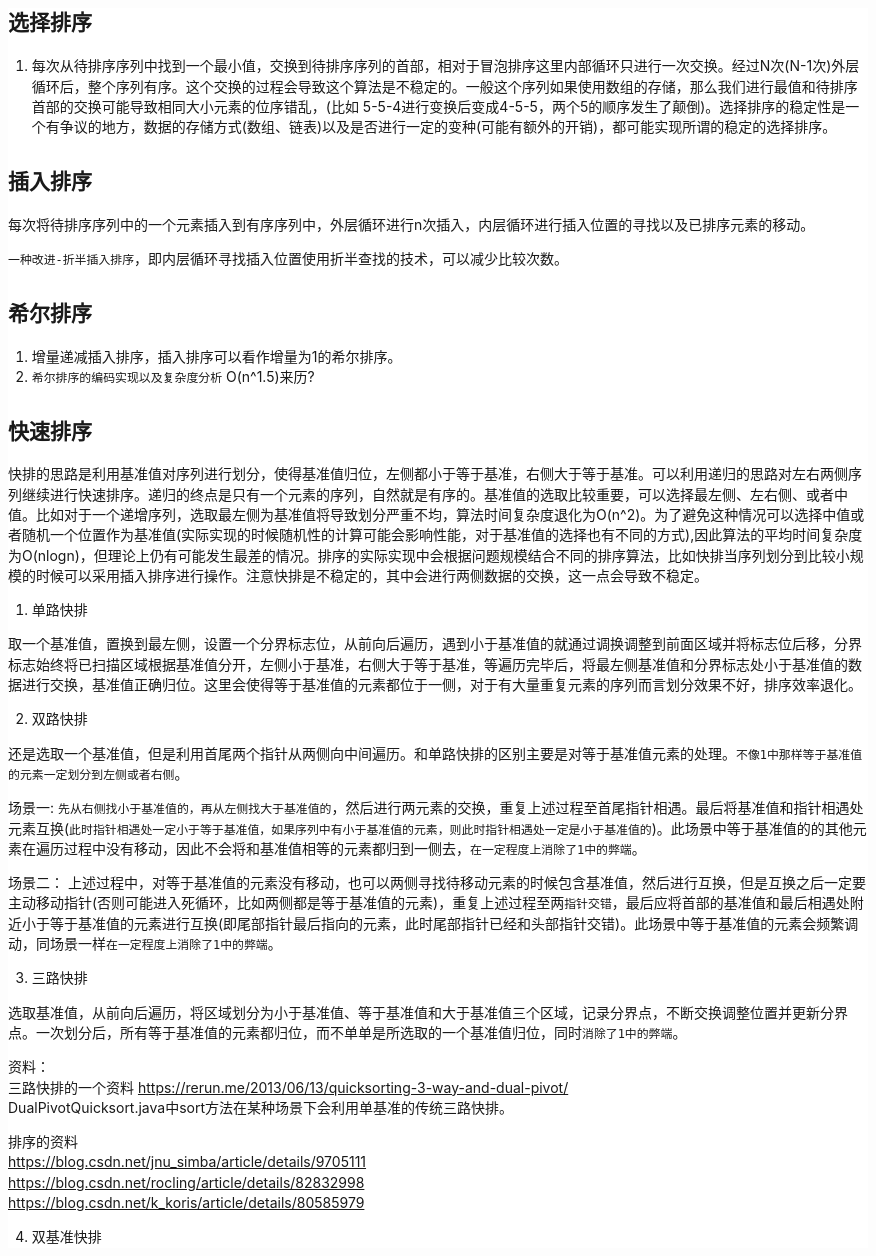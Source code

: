## 选择排序
1. 每次从待排序序列中找到一个最小值，交换到待排序序列的首部，相对于冒泡排序这里内部循环只进行一次交换。经过N次(N-1次)外层循环后，整个序列有序。这个交换的过程会导致这个算法是不稳定的。一般这个序列如果使用数组的存储，那么我们进行最值和待排序首部的交换可能导致相同大小元素的位序错乱，(比如 5-5-4进行变换后变成4-5-5，两个5的顺序发生了颠倒)。选择排序的稳定性是一个有争议的地方，数据的存储方式(数组、链表)以及是否进行一定的变种(可能有额外的开销)，都可能实现所谓的稳定的选择排序。

## 插入排序
每次将待排序序列中的一个元素插入到有序序列中，外层循环进行n次插入，内层循环进行插入位置的寻找以及已排序元素的移动。

`一种改进-折半插入排序`，即内层循环寻找插入位置使用折半查找的技术，可以减少比较次数。

## 希尔排序
1. 增量递减插入排序，插入排序可以看作增量为1的希尔排序。
2. `希尔排序的编码实现以及复杂度分析` O(n^1.5)来历?

## 快速排序
快排的思路是利用基准值对序列进行划分，使得基准值归位，左侧都小于等于基准，右侧大于等于基准。可以利用递归的思路对左右两侧序列继续进行快速排序。递归的终点是只有一个元素的序列，自然就是有序的。基准值的选取比较重要，可以选择最左侧、左右侧、或者中值。比如对于一个递增序列，选取最左侧为基准值将导致划分严重不均，算法时间复杂度退化为O(n^2)。为了避免这种情况可以选择中值或者随机一个位置作为基准值(实际实现的时候随机性的计算可能会影响性能，对于基准值的选择也有不同的方式),因此算法的平均时间复杂度为O(nlogn)，但理论上仍有可能发生最差的情况。排序的实际实现中会根据问题规模结合不同的排序算法，比如快排当序列划分到比较小规模的时候可以采用插入排序进行操作。注意快排是不稳定的，其中会进行两侧数据的交换，这一点会导致不稳定。

1. 单路快排

取一个基准值，置换到最左侧，设置一个分界标志位，从前向后遍历，遇到小于基准值的就通过调换调整到前面区域并将标志位后移，分界标志始终将已扫描区域根据基准值分开，左侧小于基准，右侧大于等于基准，等遍历完毕后，将最左侧基准值和分界标志处小于基准值的数据进行交换，基准值正确归位。这里会使得等于基准值的元素都位于一侧，对于有大量重复元素的序列而言划分效果不好，排序效率退化。

2. 双路快排

还是选取一个基准值，但是利用首尾两个指针从两侧向中间遍历。和单路快排的区别主要是对等于基准值元素的处理。`不像1中那样等于基准值的元素一定划分到左侧或者右侧`。

场景一:
`先从右侧找小于基准值的，再从左侧找大于基准值的`，然后进行两元素的交换，重复上述过程至首尾指针相遇。最后将基准值和指针相遇处元素互换(`此时指针相遇处一定小于等于基准值，如果序列中有小于基准值的元素，则此时指针相遇处一定是小于基准值的`)。此场景中等于基准值的的其他元素在遍历过程中没有移动，因此不会将和基准值相等的元素都归到一侧去，`在一定程度上消除了1中的弊端`。

场景二：
上述过程中，对等于基准值的元素没有移动，也可以两侧寻找待移动元素的时候包含基准值，然后进行互换，但是互换之后一定要主动移动指针(否则可能进入死循环，比如两侧都是等于基准值的元素)，重复上述过程至两`指针交错`，最后应将首部的基准值和最后相遇处附近小于等于基准值的元素进行互换(即尾部指针最后指向的元素，此时尾部指针已经和头部指针交错)。此场景中等于基准值的元素会频繁调动，同场景一样`在一定程度上消除了1中的弊端`。

3. 三路快排

选取基准值，从前向后遍历，将区域划分为小于基准值、等于基准值和大于基准值三个区域，记录分界点，不断交换调整位置并更新分界点。一次划分后，所有等于基准值的元素都归位，而不单单是所选取的一个基准值归位，同时`消除了1中的弊端`。

资料：</br>
三路快排的一个资料 https://rerun.me/2013/06/13/quicksorting-3-way-and-dual-pivot/  </br>
DualPivotQuicksort.java中sort方法在某种场景下会利用单基准的传统三路快排。


排序的资料</br>
https://blog.csdn.net/jnu_simba/article/details/9705111</br>
https://blog.csdn.net/rocling/article/details/82832998</br>
https://blog.csdn.net/k_koris/article/details/80585979</br>

4. 双基准快排
